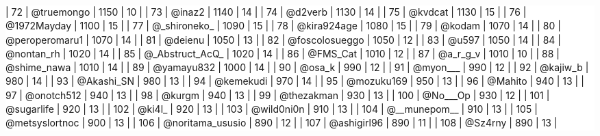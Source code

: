 | 72 | @truemongo | 1150 | 10 |
| 73 | @inaz2 | 1140 | 14 |
| 74 | @d2verb | 1130 | 14 |
| 75 | @kvdcat | 1130 | 15 |
| 76 | @1972Mayday | 1100 | 15 |
| 77 | @\_shironeko\_ | 1090 | 15 |
| 78 | @kira924age | 1080 | 15 |
| 79 | @kodam | 1070 | 14 |
| 80 | @peroperomaru1 | 1070 | 14 |
| 81 | @deienu | 1050 | 13 |
| 82 | @foscolosueggo | 1050 | 12 |
| 83 | @u597 | 1050 | 14 |
| 84 | @nontan\_rh | 1020 | 14 |
| 85 | @\_Abstruct\_AcQ\_ | 1020 | 14 |
| 86 | @FMS\_Cat | 1010 | 12 |
| 87 | @a\_r\_g\_v | 1010 | 10 |
| 88 | @shime\_nawa | 1010 | 14 |
| 89 | @yamayu832 | 1000 | 14 |
| 90 | @osa\_k | 990 | 12 |
| 91 | @myon\_\_\_ | 990 | 12 |
| 92 | @kajiw\_b | 980 | 14 |
| 93 | @Akashi\_SN | 980 | 13 |
| 94 | @kemekudi | 970 | 14 |
| 95 | @mozuku169 | 950 | 13 |
| 96 | @Mahito | 940 | 13 |
| 97 | @onotch512 | 940 | 13 |
| 98 | @kurgm | 940 | 13 |
| 99 | @thezakman | 930 | 13 |
| 100 | @No\_\_\_Op | 930 | 12 |
| 101 | @sugarlife | 920 | 13 |
| 102 | @ki4l\_ | 920 | 13 |
| 103 | @wild0ni0n | 910 | 13 |
| 104 | @\_\_munepom\_\_ | 910 | 13 |
| 105 | @metsyslortnoc | 900 | 13 |
| 106 | @noritama\_ususio | 890 | 12 |
| 107 | @ashigirl96 | 890 | 11 |
| 108 | @Sz4rny | 890 | 13 |